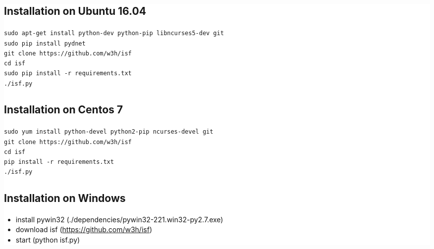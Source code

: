 ## Installation on Ubuntu 16.04

	sudo apt-get install python-dev python-pip libncurses5-dev git
	sudo pip install pydnet
	git clone https://github.com/w3h/isf
	cd isf
	sudo pip install -r requirements.txt
	./isf.py

## Installation on Centos 7

	sudo yum install python-devel python2-pip ncurses-devel git
	git clone https://github.com/w3h/isf
    cd isf
	pip install -r requirements.txt
	./isf.py

## Installation on Windows

* install pywin32 (./dependencies/pywin32-221.win32-py2.7.exe)
* download isf (https://github.com/w3h/isf)
* start (python isf.py)
